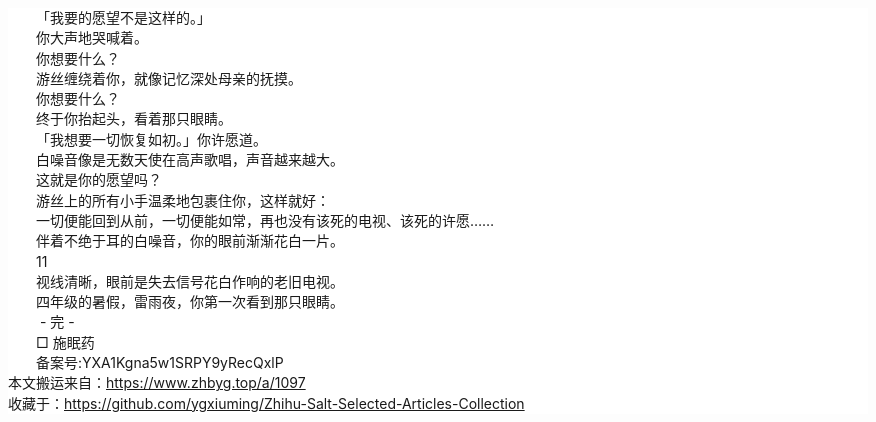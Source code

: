 &emsp;&emsp;「我要的愿望不是这样的。」  
&emsp;&emsp;你大声地哭喊着。  
&emsp;&emsp;你想要什么？  
&emsp;&emsp;游丝缠绕着你，就像记忆深处母亲的抚摸。  
&emsp;&emsp;你想要什么？  
&emsp;&emsp;终于你抬起头，看着那只眼睛。  
&emsp;&emsp;「我想要一切恢复如初。」你许愿道。  
&emsp;&emsp;白噪音像是无数天使在高声歌唱，声音越来越大。  
&emsp;&emsp;这就是你的愿望吗？  
&emsp;&emsp;游丝上的所有小手温柔地包裹住你，这样就好：  
&emsp;&emsp;一切便能回到从前，一切便能如常，再也没有该死的电视、该死的许愿……  
&emsp;&emsp;伴着不绝于耳的白噪音，你的眼前渐渐花白一片。  
&emsp;&emsp;11  
&emsp;&emsp;视线清晰，眼前是失去信号花白作响的老旧电视。  
&emsp;&emsp;四年级的暑假，雷雨夜，你第一次看到那只眼睛。  
&emsp;&emsp; - 完 -  
&emsp;&emsp;□ 施眠药  
&emsp;&emsp;备案号:YXA1Kgna5w1SRPY9yRecQxlP  
本文搬运来自：https://www.zhbyg.top/a/1097  
 收藏于：https://github.com/ygxiuming/Zhihu-Salt-Selected-Articles-Collection